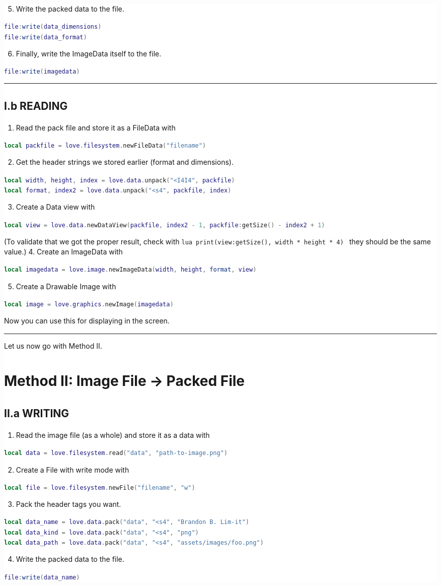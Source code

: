 5. Write the packed data to the file.
```lua
file:write(data_dimensions)
file:write(data_format)
```

6. Finally, write the ImageData itself to the file.
```lua
file:write(imagedata)
```

---

## I.b READING

1. Read the pack file and store it as a FileData with
```lua
local packfile = love.filesystem.newFileData("filename")
```
2. Get the header strings we stored earlier (format and dimensions).
```lua
local width, height, index = love.data.unpack("<I4I4", packfile)
local format, index2 = love.data.unpack("<s4", packfile, index)
```
3. Create a Data view with
```lua
local view = love.data.newDataView(packfile, index2 - 1, packfile:getSize() - index2 + 1)
```
(To validate that we got the proper result, check with
	```lua
	print(view:getSize(), width * height * 4)
	```
they should be the same value.)
4. Create an ImageData with
```lua
local imagedata = love.image.newImageData(width, height, format, view)
```
5. Create a Drawable Image with
```lua
local image = love.graphics.newImage(imagedata)
```
Now you can use this for displaying in the screen.

---

Let us now go with Method II.

# Method II: Image File -> Packed File

## II.a WRITING

1. Read the image file (as a whole) and store it as a data with
```lua
local data = love.filesystem.read("data", "path-to-image.png")
```
2. Create a File with write mode with
```lua
local file = love.filesystem.newFile("filename", "w")
```
3. Pack the header tags you want.
```lua
local data_name = love.data.pack("data", "<s4", "Brandon B. Lim-it")
local data_kind = love.data.pack("data", "<s4", "png")
local data_path = love.data.pack("data", "<s4", "assets/images/foo.png")
```
4. Write the packed data to the file.
```lua
file:write(data_name)
```